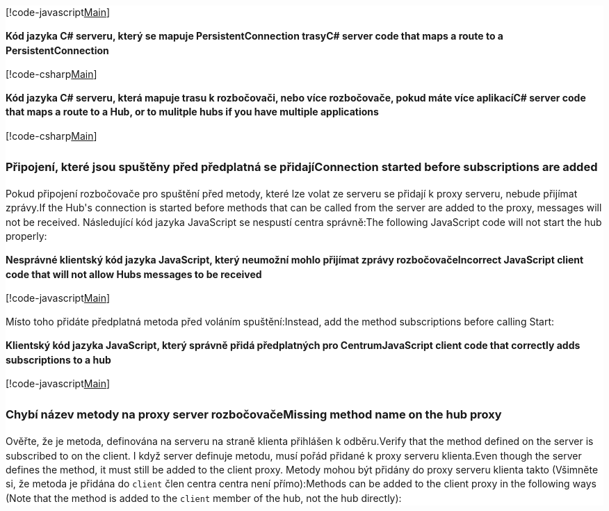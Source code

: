 [!code-javascript[Main](troubleshooting/samples/sample2.js)]

<span data-ttu-id="8f9ab-139">**Kód jazyka C# serveru, který se mapuje PersistentConnection trasy**</span><span class="sxs-lookup"><span data-stu-id="8f9ab-139">**C# server code that maps a route to a PersistentConnection**</span></span>

[!code-csharp[Main](troubleshooting/samples/sample3.cs)]

<span data-ttu-id="8f9ab-140">**Kód jazyka C# serveru, která mapuje trasu k rozbočovači, nebo více rozbočovače, pokud máte více aplikací**</span><span class="sxs-lookup"><span data-stu-id="8f9ab-140">**C# server code that maps a route to a Hub, or to mulitple hubs if you have multiple applications**</span></span>

[!code-csharp[Main](troubleshooting/samples/sample4.cs)]

### <a name="connection-started-before-subscriptions-are-added"></a><span data-ttu-id="8f9ab-141">Připojení, které jsou spuštěny před předplatná se přidají</span><span class="sxs-lookup"><span data-stu-id="8f9ab-141">Connection started before subscriptions are added</span></span>

<span data-ttu-id="8f9ab-142">Pokud připojení rozbočovače pro spuštění před metody, které lze volat ze serveru se přidají k proxy serveru, nebude přijímat zprávy.</span><span class="sxs-lookup"><span data-stu-id="8f9ab-142">If the Hub's connection is started before methods that can be called from the server are added to the proxy, messages will not be received.</span></span> <span data-ttu-id="8f9ab-143">Následující kód jazyka JavaScript se nespustí centra správně:</span><span class="sxs-lookup"><span data-stu-id="8f9ab-143">The following JavaScript code will not start the hub properly:</span></span>

<span data-ttu-id="8f9ab-144">**Nesprávné klientský kód jazyka JavaScript, který neumožní mohlo přijímat zprávy rozbočovače**</span><span class="sxs-lookup"><span data-stu-id="8f9ab-144">**Incorrect JavaScript client code that will not allow Hubs messages to be received**</span></span>

[!code-javascript[Main](troubleshooting/samples/sample5.js)]

<span data-ttu-id="8f9ab-145">Místo toho přidáte předplatná metoda před voláním spuštění:</span><span class="sxs-lookup"><span data-stu-id="8f9ab-145">Instead, add the method subscriptions before calling Start:</span></span>

<span data-ttu-id="8f9ab-146">**Klientský kód jazyka JavaScript, který správně přidá předplatných pro Centrum**</span><span class="sxs-lookup"><span data-stu-id="8f9ab-146">**JavaScript client code that correctly adds subscriptions to a hub**</span></span>

[!code-javascript[Main](troubleshooting/samples/sample6.js)]

### <a name="missing-method-name-on-the-hub-proxy"></a><span data-ttu-id="8f9ab-147">Chybí název metody na proxy server rozbočovače</span><span class="sxs-lookup"><span data-stu-id="8f9ab-147">Missing method name on the hub proxy</span></span>

<span data-ttu-id="8f9ab-148">Ověřte, že je metoda, definována na serveru na straně klienta přihlášen k odběru.</span><span class="sxs-lookup"><span data-stu-id="8f9ab-148">Verify that the method defined on the server is subscribed to on the client.</span></span> <span data-ttu-id="8f9ab-149">I když server definuje metodu, musí pořád přidané k proxy serveru klienta.</span><span class="sxs-lookup"><span data-stu-id="8f9ab-149">Even though the server defines the method, it must still be added to the client proxy.</span></span> <span data-ttu-id="8f9ab-150">Metody mohou být přidány do proxy serveru klienta takto (Všimněte si, že metoda je přidána do `client` člen centra centra není přímo):</span><span class="sxs-lookup"><span data-stu-id="8f9ab-150">Methods can be added to the client proxy in the following ways (Note that the method is added to the `client` member of the hub, not the hub directly):</span></span>

